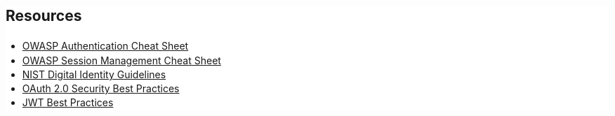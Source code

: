 ## Resources

- [OWASP Authentication Cheat Sheet](https://cheatsheetseries.owasp.org/cheatsheets/Authentication_Cheat_Sheet.html)
- [OWASP Session Management Cheat Sheet](https://cheatsheetseries.owasp.org/cheatsheets/Session_Management_Cheat_Sheet.html)
- [NIST Digital Identity Guidelines](https://pages.nist.gov/800-63-3/)
- [OAuth 2.0 Security Best Practices](https://datatracker.ietf.org/doc/html/draft-ietf-oauth-security-topics)
- [JWT Best Practices](https://datatracker.ietf.org/doc/html/rfc8725)